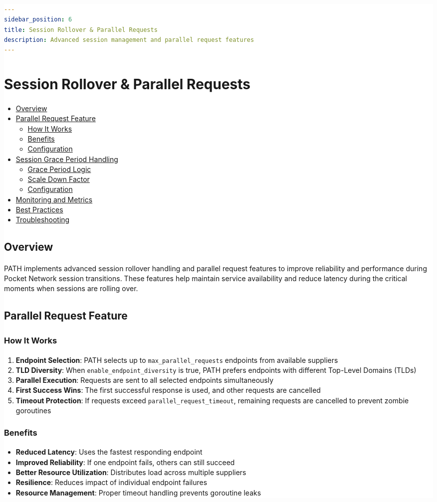 ```yaml
---
sidebar_position: 6
title: Session Rollover & Parallel Requests
description: Advanced session management and parallel request features
---
```


# Session Rollover & Parallel Requests 

- [Overview](#overview)
- [Parallel Request Feature](#parallel-request-feature)
  - [How It Works](#how-it-works)
  - [Benefits](#benefits)
  - [Configuration](#configuration)
- [Session Grace Period Handling](#session-grace-period-handling)
  - [Grace Period Logic](#grace-period-logic)
  - [Scale Down Factor](#scale-down-factor)
  - [Configuration](#configuration-1)
- [Monitoring and Metrics](#monitoring-and-metrics)
- [Best Practices](#best-practices)
- [Troubleshooting](#troubleshooting)

## Overview

PATH implements advanced session rollover handling and parallel request features to improve reliability and performance during Pocket Network session transitions. These features help maintain service availability and reduce latency during the critical moments when sessions are rolling over.

## Parallel Request Feature

### How It Works

1. **Endpoint Selection**: PATH selects up to `max_parallel_requests` endpoints from available suppliers
2. **TLD Diversity**: When `enable_endpoint_diversity` is true, PATH prefers endpoints with different Top-Level Domains (TLDs)
3. **Parallel Execution**: Requests are sent to all selected endpoints simultaneously
4. **First Success Wins**: The first successful response is used, and other requests are cancelled
5. **Timeout Protection**: If requests exceed `parallel_request_timeout`, remaining requests are cancelled to prevent zombie goroutines

### Benefits

- **Reduced Latency**: Uses the fastest responding endpoint
- **Improved Reliability**: If one endpoint fails, others can still succeed
- **Better Resource Utilization**: Distributes load across multiple suppliers
- **Resilience**: Reduces impact of individual endpoint failures
- **Resource Management**: Proper timeout handling prevents goroutine leaks
